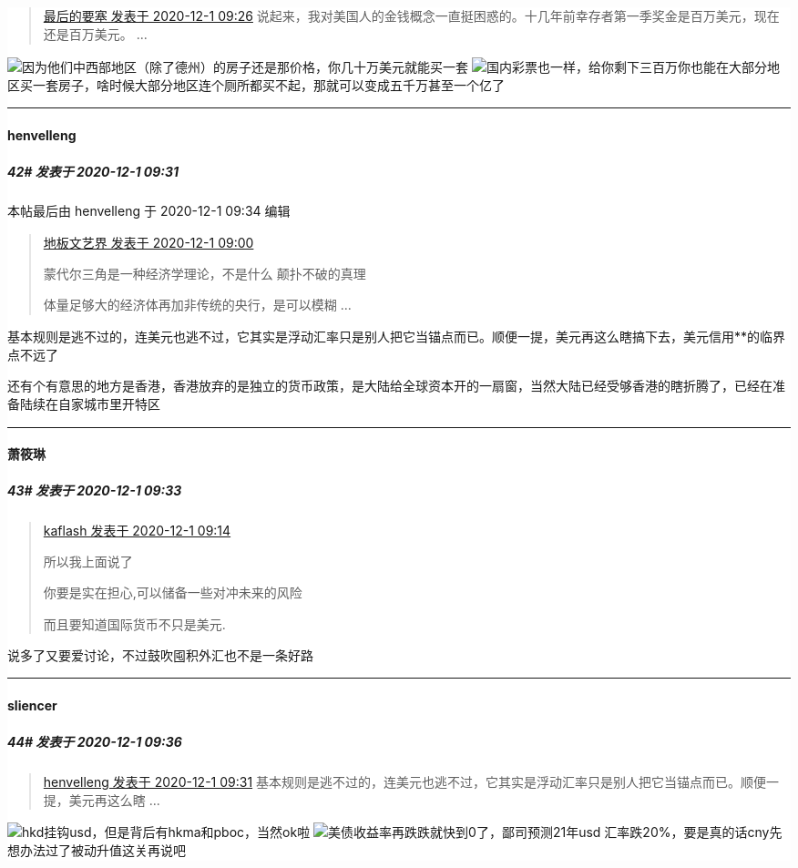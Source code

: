 
<blockquote><a href="httphttps://bbs.saraba1st.com/2b/forum.php?mod=redirect&amp;goto=findpost&amp;pid=49573258&amp;ptid=1974984" target="_blank">最后的要塞 发表于 2020-12-1 09:26</a>
说起来，我对美国人的金钱概念一直挺困惑的。十几年前幸存者第一季奖金是百万美元，现在还是百万美元。 ...</blockquote>
<img src="https://static.saraba1st.com/image/smiley/face2017/001.png" referrerpolicy="no-referrer">因为他们中西部地区（除了德州）的房子还是那价格，你几十万美元就能买一套
<img src="https://static.saraba1st.com/image/smiley/face2017/037.png" referrerpolicy="no-referrer">国内彩票也一样，给你剩下三百万你也能在大部分地区买一套房子，啥时候大部分地区连个厕所都买不起，那就可以变成五千万甚至一个亿了


-----

####  henvelleng  
##### 42#       发表于 2020-12-1 09:31


 本帖最后由 henvelleng 于 2020-12-1 09:34 编辑 
<blockquote><a href="httphttps://bbs.saraba1st.com/2b/forum.php?mod=redirect&amp;goto=findpost&amp;pid=49573032&amp;ptid=1974984" target="_blank">地板文艺界 发表于 2020-12-1 09:00</a>

蒙代尔三角是一种经济学理论，不是什么 颠扑不破的真理

体量足够大的经济体再加非传统的央行，是可以模糊 ...</blockquote>
基本规则是逃不过的，连美元也逃不过，它其实是浮动汇率只是别人把它当锚点而已。顺便一提，美元再这么瞎搞下去，美元信用**的临界点不远了


还有个有意思的地方是香港，香港放弃的是独立的货币政策，是大陆给全球资本开的一扇窗，当然大陆已经受够香港的瞎折腾了，已经在准备陆续在自家城市里开特区


-----

####  萧筱琳  
##### 43#       发表于 2020-12-1 09:33


<blockquote><a href="httphttps://bbs.saraba1st.com/2b/forum.php?mod=redirect&amp;goto=findpost&amp;pid=49573151&amp;ptid=1974984" target="_blank">kaflash 发表于 2020-12-1 09:14</a>

所以我上面说了

你要是实在担心,可以储备一些对冲未来的风险

而且要知道国际货币不只是美元.  </blockquote>
说多了又要爱讨论，不过鼓吹囤积外汇也不是一条好路


-----

####  sliencer  
##### 44#       发表于 2020-12-1 09:36


<blockquote><a href="httphttps://bbs.saraba1st.com/2b/forum.php?mod=redirect&amp;goto=findpost&amp;pid=49573297&amp;ptid=1974984" target="_blank">henvelleng 发表于 2020-12-1 09:31</a>
基本规则是逃不过的，连美元也逃不过，它其实是浮动汇率只是别人把它当锚点而已。顺便一提，美元再这么瞎 ...</blockquote>
<img src="https://static.saraba1st.com/image/smiley/face2017/037.png" referrerpolicy="no-referrer">hkd挂钩usd，但是背后有hkma和pboc，当然ok啦
<img src="https://static.saraba1st.com/image/smiley/face2017/037.png" referrerpolicy="no-referrer">美债收益率再跌跌就快到0了，鄙司预测21年usd 汇率跌20%，要是真的话cny先想办法过了被动升值这关再说吧

